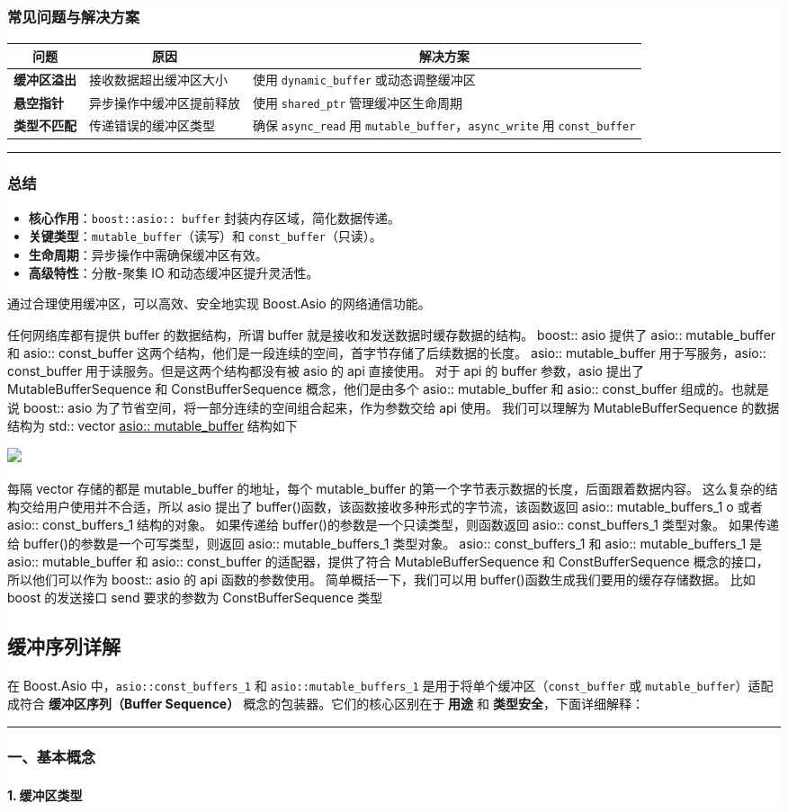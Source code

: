 
### 常见问题与解决方案

| 问题           | 原因                     | 解决方案                                                     |
| -------------- | ------------------------ | ------------------------------------------------------------ |
| **缓冲区溢出** | 接收数据超出缓冲区大小   | 使用 `dynamic_buffer` 或动态调整缓冲区                       |
| **悬空指针**   | 异步操作中缓冲区提前释放 | 使用 `shared_ptr` 管理缓冲区生命周期                         |
| **类型不匹配** | 传递错误的缓冲区类型     | 确保 `async_read` 用 `mutable_buffer`，`async_write` 用 `const_buffer` |

---

### 总结

- **核心作用**：`boost::asio:: buffer` 封装内存区域，简化数据传递。
- **关键类型**：`mutable_buffer`（读写）和 `const_buffer`（只读）。
- **生命周期**：异步操作中需确保缓冲区有效。
- **高级特性**：分散-聚集 IO 和动态缓冲区提升灵活性。

通过合理使用缓冲区，可以高效、安全地实现 Boost.Asio 的网络通信功能。

任何网络库都有提供 buffer 的数据结构，所谓 buffer 就是接收和发送数据时缓存数据的结构。
boost:: asio 提供了 asio:: mutable_buffer 和 asio:: const_buffer 这两个结构，他们是一段连续的空间，首字节存储了后续数据的长度。
asio:: mutable_buffer 用于写服务，asio:: const_buffer 用于读服务。但是这两个结构都没有被 asio 的 api 直接使用。
对于 api 的 buffer 参数，asio 提出了 MutableBufferSequence 和 ConstBufferSequence 概念，他们是由多个 asio:: mutable_buffer 和 asio:: const_buffer 组成的。也就是说 boost:: asio 为了节省空间，将一部分连续的空间组合起来，作为参数交给 api 使用。
我们可以理解为 MutableBufferSequence 的数据结构为 std:: vector [asio:: mutable_buffer](asio::mutable_buffer)
结构如下



![](44ad3fa4-8385-4257-a2be-cc8e65bbb364.jpg)

每隔 vector 存储的都是 mutable_buffer 的地址，每个 mutable_buffer 的第一个字节表示数据的长度，后面跟着数据内容。
这么复杂的结构交给用户使用并不合适，所以 asio 提出了 buffer()函数，该函数接收多种形式的字节流，该函数返回 asio:: mutable_buffers_1 o 或者 asio:: const_buffers_1 结构的对象。
如果传递给 buffer()的参数是一个只读类型，则函数返回 asio:: const_buffers_1 类型对象。
如果传递给 buffer()的参数是一个可写类型，则返回 asio:: mutable_buffers_1 类型对象。
asio:: const_buffers_1 和 asio:: mutable_buffers_1 是 asio:: mutable_buffer 和 asio:: const_buffer 的适配器，提供了符合 MutableBufferSequence 和 ConstBufferSequence 概念的接口，所以他们可以作为 boost:: asio 的 api 函数的参数使用。
简单概括一下，我们可以用 buffer()函数生成我们要用的缓存存储数据。
比如 boost 的发送接口 send 要求的参数为 ConstBufferSequence 类型

## 缓冲序列详解

在 Boost.Asio 中，`asio::const_buffers_1` 和 `asio::mutable_buffers_1` 是用于将单个缓冲区（`const_buffer` 或 `mutable_buffer`）适配成符合 **缓冲区序列（Buffer Sequence）** 概念的包装器。它们的核心区别在于 **用途** 和 **类型安全**，下面详细解释：

---

### 一、基本概念

#### 1. **缓冲区类型**
